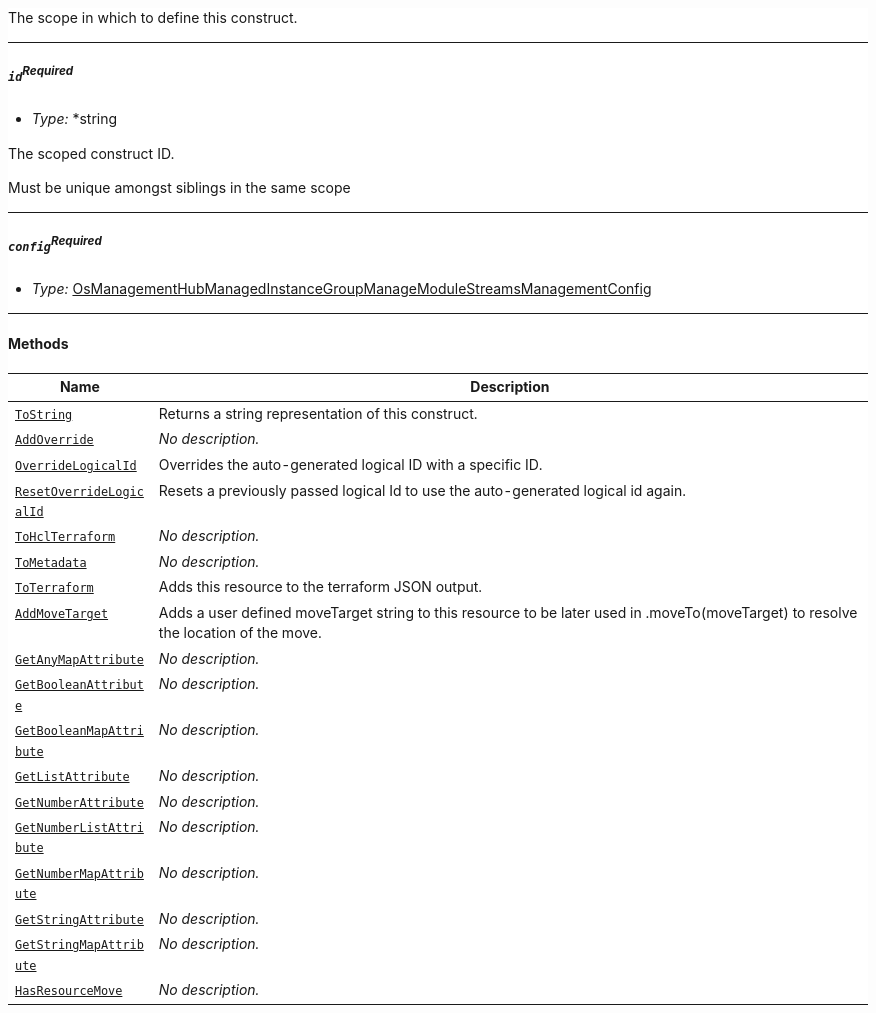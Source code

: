 The scope in which to define this construct.

---

##### `id`<sup>Required</sup> <a name="id" id="rhizo-co-terraform-provider-oci.osManagementHubManagedInstanceGroupManageModuleStreamsManagement.OsManagementHubManagedInstanceGroupManageModuleStreamsManagement.Initializer.parameter.id"></a>

- *Type:* *string

The scoped construct ID.

Must be unique amongst siblings in the same scope

---

##### `config`<sup>Required</sup> <a name="config" id="rhizo-co-terraform-provider-oci.osManagementHubManagedInstanceGroupManageModuleStreamsManagement.OsManagementHubManagedInstanceGroupManageModuleStreamsManagement.Initializer.parameter.config"></a>

- *Type:* <a href="#rhizo-co-terraform-provider-oci.osManagementHubManagedInstanceGroupManageModuleStreamsManagement.OsManagementHubManagedInstanceGroupManageModuleStreamsManagementConfig">OsManagementHubManagedInstanceGroupManageModuleStreamsManagementConfig</a>

---

#### Methods <a name="Methods" id="Methods"></a>

| **Name** | **Description** |
| --- | --- |
| <code><a href="#rhizo-co-terraform-provider-oci.osManagementHubManagedInstanceGroupManageModuleStreamsManagement.OsManagementHubManagedInstanceGroupManageModuleStreamsManagement.toString">ToString</a></code> | Returns a string representation of this construct. |
| <code><a href="#rhizo-co-terraform-provider-oci.osManagementHubManagedInstanceGroupManageModuleStreamsManagement.OsManagementHubManagedInstanceGroupManageModuleStreamsManagement.addOverride">AddOverride</a></code> | *No description.* |
| <code><a href="#rhizo-co-terraform-provider-oci.osManagementHubManagedInstanceGroupManageModuleStreamsManagement.OsManagementHubManagedInstanceGroupManageModuleStreamsManagement.overrideLogicalId">OverrideLogicalId</a></code> | Overrides the auto-generated logical ID with a specific ID. |
| <code><a href="#rhizo-co-terraform-provider-oci.osManagementHubManagedInstanceGroupManageModuleStreamsManagement.OsManagementHubManagedInstanceGroupManageModuleStreamsManagement.resetOverrideLogicalId">ResetOverrideLogicalId</a></code> | Resets a previously passed logical Id to use the auto-generated logical id again. |
| <code><a href="#rhizo-co-terraform-provider-oci.osManagementHubManagedInstanceGroupManageModuleStreamsManagement.OsManagementHubManagedInstanceGroupManageModuleStreamsManagement.toHclTerraform">ToHclTerraform</a></code> | *No description.* |
| <code><a href="#rhizo-co-terraform-provider-oci.osManagementHubManagedInstanceGroupManageModuleStreamsManagement.OsManagementHubManagedInstanceGroupManageModuleStreamsManagement.toMetadata">ToMetadata</a></code> | *No description.* |
| <code><a href="#rhizo-co-terraform-provider-oci.osManagementHubManagedInstanceGroupManageModuleStreamsManagement.OsManagementHubManagedInstanceGroupManageModuleStreamsManagement.toTerraform">ToTerraform</a></code> | Adds this resource to the terraform JSON output. |
| <code><a href="#rhizo-co-terraform-provider-oci.osManagementHubManagedInstanceGroupManageModuleStreamsManagement.OsManagementHubManagedInstanceGroupManageModuleStreamsManagement.addMoveTarget">AddMoveTarget</a></code> | Adds a user defined moveTarget string to this resource to be later used in .moveTo(moveTarget) to resolve the location of the move. |
| <code><a href="#rhizo-co-terraform-provider-oci.osManagementHubManagedInstanceGroupManageModuleStreamsManagement.OsManagementHubManagedInstanceGroupManageModuleStreamsManagement.getAnyMapAttribute">GetAnyMapAttribute</a></code> | *No description.* |
| <code><a href="#rhizo-co-terraform-provider-oci.osManagementHubManagedInstanceGroupManageModuleStreamsManagement.OsManagementHubManagedInstanceGroupManageModuleStreamsManagement.getBooleanAttribute">GetBooleanAttribute</a></code> | *No description.* |
| <code><a href="#rhizo-co-terraform-provider-oci.osManagementHubManagedInstanceGroupManageModuleStreamsManagement.OsManagementHubManagedInstanceGroupManageModuleStreamsManagement.getBooleanMapAttribute">GetBooleanMapAttribute</a></code> | *No description.* |
| <code><a href="#rhizo-co-terraform-provider-oci.osManagementHubManagedInstanceGroupManageModuleStreamsManagement.OsManagementHubManagedInstanceGroupManageModuleStreamsManagement.getListAttribute">GetListAttribute</a></code> | *No description.* |
| <code><a href="#rhizo-co-terraform-provider-oci.osManagementHubManagedInstanceGroupManageModuleStreamsManagement.OsManagementHubManagedInstanceGroupManageModuleStreamsManagement.getNumberAttribute">GetNumberAttribute</a></code> | *No description.* |
| <code><a href="#rhizo-co-terraform-provider-oci.osManagementHubManagedInstanceGroupManageModuleStreamsManagement.OsManagementHubManagedInstanceGroupManageModuleStreamsManagement.getNumberListAttribute">GetNumberListAttribute</a></code> | *No description.* |
| <code><a href="#rhizo-co-terraform-provider-oci.osManagementHubManagedInstanceGroupManageModuleStreamsManagement.OsManagementHubManagedInstanceGroupManageModuleStreamsManagement.getNumberMapAttribute">GetNumberMapAttribute</a></code> | *No description.* |
| <code><a href="#rhizo-co-terraform-provider-oci.osManagementHubManagedInstanceGroupManageModuleStreamsManagement.OsManagementHubManagedInstanceGroupManageModuleStreamsManagement.getStringAttribute">GetStringAttribute</a></code> | *No description.* |
| <code><a href="#rhizo-co-terraform-provider-oci.osManagementHubManagedInstanceGroupManageModuleStreamsManagement.OsManagementHubManagedInstanceGroupManageModuleStreamsManagement.getStringMapAttribute">GetStringMapAttribute</a></code> | *No description.* |
| <code><a href="#rhizo-co-terraform-provider-oci.osManagementHubManagedInstanceGroupManageModuleStreamsManagement.OsManagementHubManagedInstanceGroupManageModuleStreamsManagement.hasResourceMove">HasResourceMove</a></code> | *No description.* |